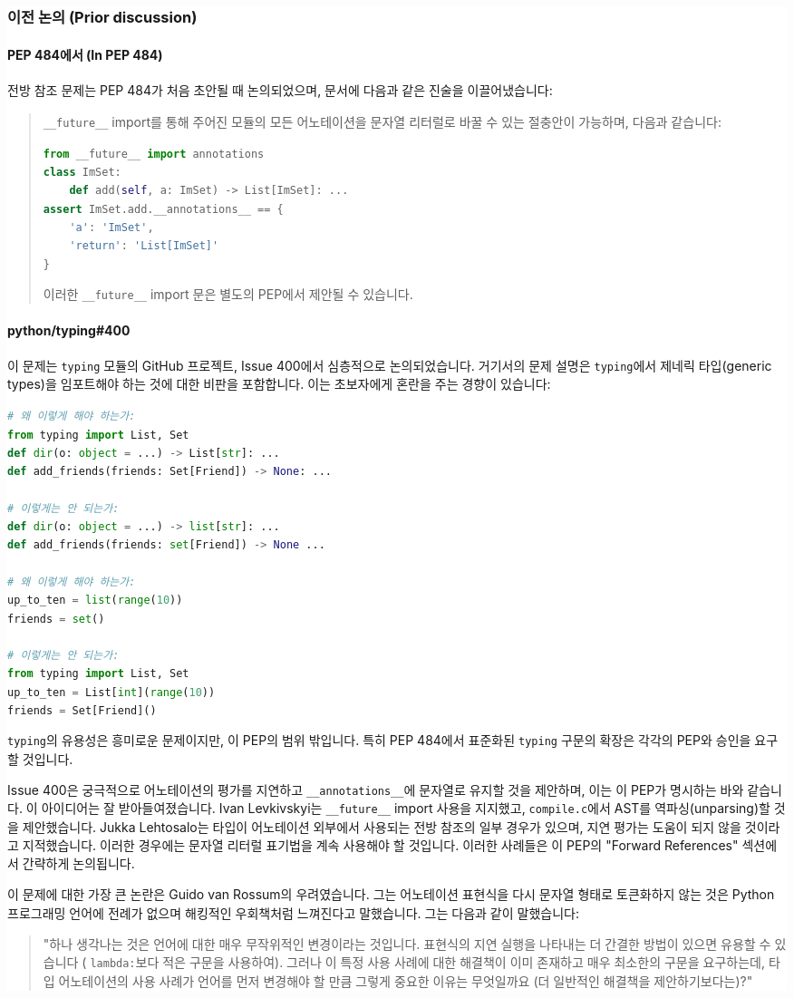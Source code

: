### 이전 논의 (Prior discussion)

#### PEP 484에서 (In PEP 484)
전방 참조 문제는 PEP 484가 처음 초안될 때 논의되었으며, 문서에 다음과 같은 진술을 이끌어냈습니다:

> `__future__` import를 통해 주어진 모듈의 모든 어노테이션을 문자열 리터럴로 바꿀 수 있는 절충안이 가능하며, 다음과 같습니다:
> ```python
> from __future__ import annotations
> class ImSet:
>     def add(self, a: ImSet) -> List[ImSet]: ...
> assert ImSet.add.__annotations__ == {
>     'a': 'ImSet',
>     'return': 'List[ImSet]'
> }
> ```
> 이러한 `__future__` import 문은 별도의 PEP에서 제안될 수 있습니다.

#### python/typing#400
이 문제는 `typing` 모듈의 GitHub 프로젝트, Issue 400에서 심층적으로 논의되었습니다. 거기서의 문제 설명은 `typing`에서 제네릭 타입(generic types)을 임포트해야 하는 것에 대한 비판을 포함합니다. 이는 초보자에게 혼란을 주는 경향이 있습니다:
```python
# 왜 이렇게 해야 하는가:
from typing import List, Set
def dir(o: object = ...) -> List[str]: ...
def add_friends(friends: Set[Friend]) -> None: ...

# 이렇게는 안 되는가:
def dir(o: object = ...) -> list[str]: ...
def add_friends(friends: set[Friend]) -> None ...

# 왜 이렇게 해야 하는가:
up_to_ten = list(range(10))
friends = set()

# 이렇게는 안 되는가:
from typing import List, Set
up_to_ten = List[int](range(10))
friends = Set[Friend]()
```
`typing`의 유용성은 흥미로운 문제이지만, 이 PEP의 범위 밖입니다. 특히 PEP 484에서 표준화된 `typing` 구문의 확장은 각각의 PEP와 승인을 요구할 것입니다.

Issue 400은 궁극적으로 어노테이션의 평가를 지연하고 `__annotations__`에 문자열로 유지할 것을 제안하며, 이는 이 PEP가 명시하는 바와 같습니다. 이 아이디어는 잘 받아들여졌습니다. Ivan Levkivskyi는 `__future__` import 사용을 지지했고, `compile.c`에서 AST를 역파싱(unparsing)할 것을 제안했습니다. Jukka Lehtosalo는 타입이 어노테이션 외부에서 사용되는 전방 참조의 일부 경우가 있으며, 지연 평가는 도움이 되지 않을 것이라고 지적했습니다. 이러한 경우에는 문자열 리터럴 표기법을 계속 사용해야 할 것입니다. 이러한 사례들은 이 PEP의 "Forward References" 섹션에서 간략하게 논의됩니다.

이 문제에 대한 가장 큰 논란은 Guido van Rossum의 우려였습니다. 그는 어노테이션 표현식을 다시 문자열 형태로 토큰화하지 않는 것은 Python 프로그래밍 언어에 전례가 없으며 해킹적인 우회책처럼 느껴진다고 말했습니다. 그는 다음과 같이 말했습니다:

> "하나 생각나는 것은 언어에 대한 매우 무작위적인 변경이라는 것입니다. 표현식의 지연 실행을 나타내는 더 간결한 방법이 있으면 유용할 수 있습니다 ( `lambda:`보다 적은 구문을 사용하여). 그러나 이 특정 사용 사례에 대한 해결책이 이미 존재하고 매우 최소한의 구문을 요구하는데, 타입 어노테이션의 사용 사례가 언어를 먼저 변경해야 할 만큼 그렇게 중요한 이유는 무엇일까요 (더 일반적인 해결책을 제안하기보다는)?"
